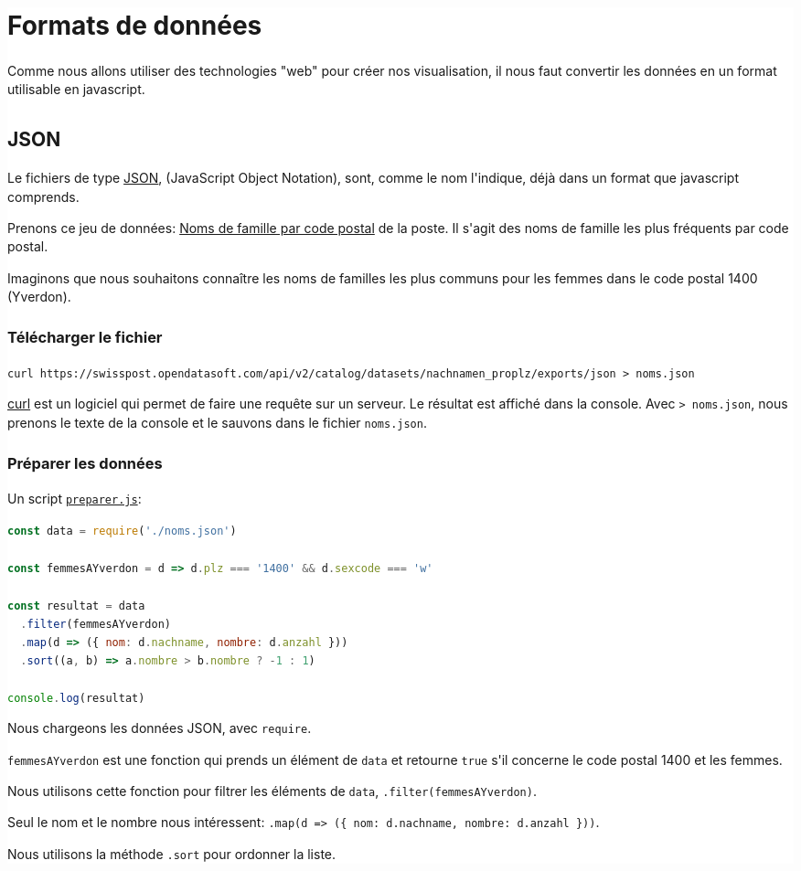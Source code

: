 # Formats de données

Comme nous allons utiliser des technologies "web" pour créer nos visualisation, il nous faut convertir les données en un format utilisable en javascript.

## JSON

Le fichiers de type [JSON](https://fr.wikipedia.org/wiki/JavaScript_Object_Notation), (JavaScript Object Notation), sont, comme le nom l'indique, déjà dans un format que javascript comprends.

Prenons ce jeu de données: [Noms de famille par code postal](https://opendata.swiss/fr/dataset/nachnamen-pro-plz) de la poste. Il s'agit des noms de famille les plus fréquents par code postal.

Imaginons que nous souhaitons connaître les noms de familles les plus communs pour les femmes dans le code postal 1400 (Yverdon).

### Télécharger le fichier

```
curl https://swisspost.opendatasoft.com/api/v2/catalog/datasets/nachnamen_proplz/exports/json > noms.json
```

[curl](https://curl.haxx.se/) est un logiciel qui permet de faire une requête sur un serveur. Le résultat est affiché dans la console. Avec `> noms.json`, nous prenons le texte de la console et le sauvons dans le fichier `noms.json`.

### Préparer les données

Un script [`preparer.js`](json/preparer.js):

```js
const data = require('./noms.json')

const femmesAYverdon = d => d.plz === '1400' && d.sexcode === 'w'

const resultat = data
  .filter(femmesAYverdon)
  .map(d => ({ nom: d.nachname, nombre: d.anzahl }))
  .sort((a, b) => a.nombre > b.nombre ? -1 : 1)

console.log(resultat)
```

Nous chargeons les données JSON, avec `require`.

`femmesAYverdon` est une fonction qui prends un élément de `data` et retourne `true` s'il concerne le code postal 1400 et les femmes.

Nous utilisons cette fonction pour filtrer les éléments de `data`, `.filter(femmesAYverdon)`.

Seul le nom et le nombre nous intéressent: `.map(d => ({ nom: d.nachname, nombre: d.anzahl }))`.

Nous utilisons la méthode `.sort` pour ordonner la liste. 
